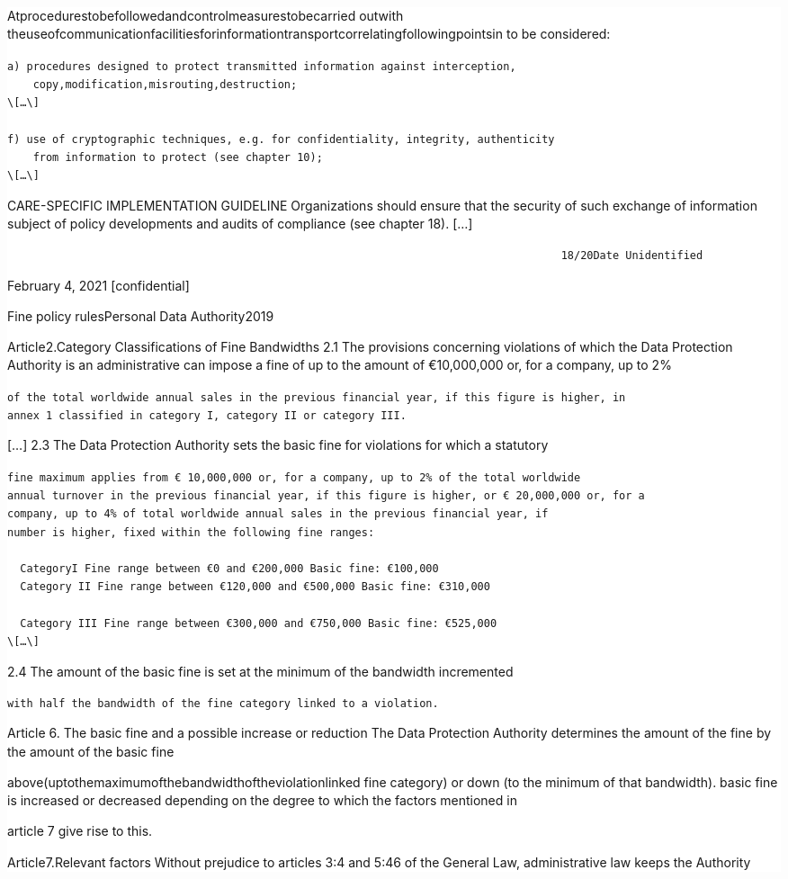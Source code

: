 Atprocedurestobefollowedandcontrolmeasurestobecarried outwith
theuseofcommunicationfacilitiesforinformationtransportcorrelatingfollowingpointsin
to be considered:

    a) procedures designed to protect transmitted information against interception,
        copy,modification,misrouting,destruction;
    \[…\]

    f) use of cryptographic techniques, e.g. for confidentiality, integrity, authenticity
        from information to protect (see chapter 10);
    \[…\]

CARE-SPECIFIC IMPLEMENTATION GUIDELINE
Organizations should ensure that the security of such exchange of information
subject of policy developments and audits of compliance (see chapter 18).
\[…\]

                                                                                          18/20Date Unidentified
February 4, 2021 \[confidential\]

Fine policy rulesPersonal Data Authority2019

Article2.Category Classifications of Fine Bandwidths
2.1 The provisions concerning violations of which the Data Protection Authority is an administrative
    can impose a fine of up to the amount of €10,000,000 or, for a company, up to 2%

    of the total worldwide annual sales in the previous financial year, if this figure is higher, in
    annex 1 classified in category I, category II or category III.
\[…\]
2.3 The Data Protection Authority sets the basic fine for violations for which a statutory

    fine maximum applies from € 10,000,000 or, for a company, up to 2% of the total worldwide
    annual turnover in the previous financial year, if this figure is higher, or € 20,000,000 or, for a
    company, up to 4% of total worldwide annual sales in the previous financial year, if
    number is higher, fixed within the following fine ranges:

      CategoryI Fine range between €0 and €200,000 Basic fine: €100,000
      Category II Fine range between €120,000 and €500,000 Basic fine: €310,000

      Category III Fine range between €300,000 and €750,000 Basic fine: €525,000
    \[…\]
2.4 The amount of the basic fine is set at the minimum of the bandwidth incremented

    with half the bandwidth of the fine category linked to a violation.

Article 6. The basic fine and a possible increase or reduction
The Data Protection Authority determines the amount of the fine by the amount of the basic fine

above(uptothemaximumofthebandwidthoftheviolationlinked
fine category) or down (to the minimum of that bandwidth).
basic fine is increased or decreased depending on the degree to which the factors mentioned in

article 7 give rise to this.

Article7.Relevant factors
Without prejudice to articles 3:4 and 5:46 of the General Law, administrative law keeps the Authority
